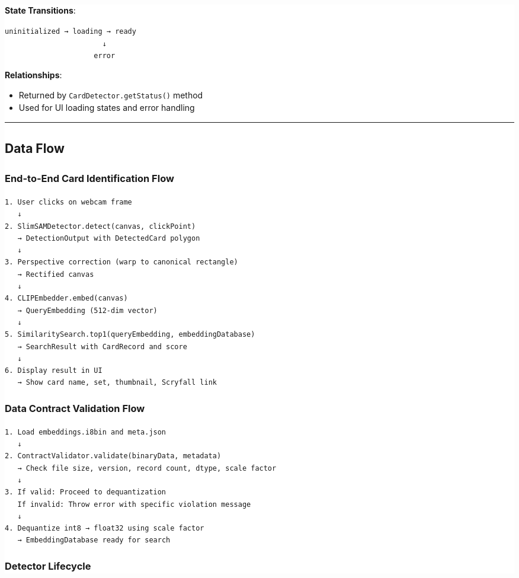 **State Transitions**:
```
uninitialized → loading → ready
                       ↓
                     error
```

**Relationships**:
- Returned by `CardDetector.getStatus()` method
- Used for UI loading states and error handling

---

## Data Flow

### End-to-End Card Identification Flow

```
1. User clicks on webcam frame
   ↓
2. SlimSAMDetector.detect(canvas, clickPoint)
   → DetectionOutput with DetectedCard polygon
   ↓
3. Perspective correction (warp to canonical rectangle)
   → Rectified canvas
   ↓
4. CLIPEmbedder.embed(canvas)
   → QueryEmbedding (512-dim vector)
   ↓
5. SimilaritySearch.top1(queryEmbedding, embeddingDatabase)
   → SearchResult with CardRecord and score
   ↓
6. Display result in UI
   → Show card name, set, thumbnail, Scryfall link
```

### Data Contract Validation Flow

```
1. Load embeddings.i8bin and meta.json
   ↓
2. ContractValidator.validate(binaryData, metadata)
   → Check file size, version, record count, dtype, scale factor
   ↓
3. If valid: Proceed to dequantization
   If invalid: Throw error with specific violation message
   ↓
4. Dequantize int8 → float32 using scale factor
   → EmbeddingDatabase ready for search
```

### Detector Lifecycle
